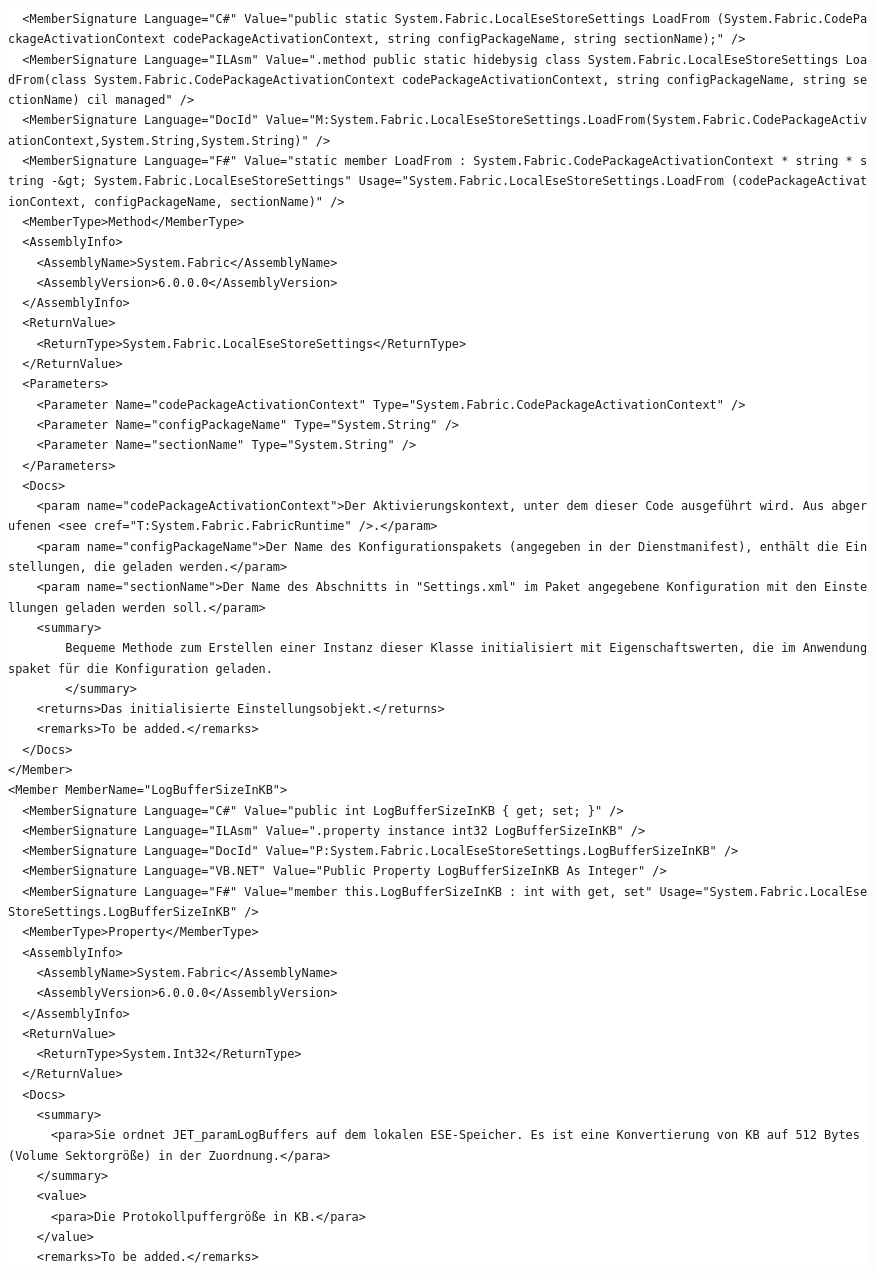       <MemberSignature Language="C#" Value="public static System.Fabric.LocalEseStoreSettings LoadFrom (System.Fabric.CodePackageActivationContext codePackageActivationContext, string configPackageName, string sectionName);" />
      <MemberSignature Language="ILAsm" Value=".method public static hidebysig class System.Fabric.LocalEseStoreSettings LoadFrom(class System.Fabric.CodePackageActivationContext codePackageActivationContext, string configPackageName, string sectionName) cil managed" />
      <MemberSignature Language="DocId" Value="M:System.Fabric.LocalEseStoreSettings.LoadFrom(System.Fabric.CodePackageActivationContext,System.String,System.String)" />
      <MemberSignature Language="F#" Value="static member LoadFrom : System.Fabric.CodePackageActivationContext * string * string -&gt; System.Fabric.LocalEseStoreSettings" Usage="System.Fabric.LocalEseStoreSettings.LoadFrom (codePackageActivationContext, configPackageName, sectionName)" />
      <MemberType>Method</MemberType>
      <AssemblyInfo>
        <AssemblyName>System.Fabric</AssemblyName>
        <AssemblyVersion>6.0.0.0</AssemblyVersion>
      </AssemblyInfo>
      <ReturnValue>
        <ReturnType>System.Fabric.LocalEseStoreSettings</ReturnType>
      </ReturnValue>
      <Parameters>
        <Parameter Name="codePackageActivationContext" Type="System.Fabric.CodePackageActivationContext" />
        <Parameter Name="configPackageName" Type="System.String" />
        <Parameter Name="sectionName" Type="System.String" />
      </Parameters>
      <Docs>
        <param name="codePackageActivationContext">Der Aktivierungskontext, unter dem dieser Code ausgeführt wird. Aus abgerufenen <see cref="T:System.Fabric.FabricRuntime" />.</param>
        <param name="configPackageName">Der Name des Konfigurationspakets (angegeben in der Dienstmanifest), enthält die Einstellungen, die geladen werden.</param>
        <param name="sectionName">Der Name des Abschnitts in "Settings.xml" im Paket angegebene Konfiguration mit den Einstellungen geladen werden soll.</param>
        <summary>
            Bequeme Methode zum Erstellen einer Instanz dieser Klasse initialisiert mit Eigenschaftswerten, die im Anwendungspaket für die Konfiguration geladen.
            </summary>
        <returns>Das initialisierte Einstellungsobjekt.</returns>
        <remarks>To be added.</remarks>
      </Docs>
    </Member>
    <Member MemberName="LogBufferSizeInKB">
      <MemberSignature Language="C#" Value="public int LogBufferSizeInKB { get; set; }" />
      <MemberSignature Language="ILAsm" Value=".property instance int32 LogBufferSizeInKB" />
      <MemberSignature Language="DocId" Value="P:System.Fabric.LocalEseStoreSettings.LogBufferSizeInKB" />
      <MemberSignature Language="VB.NET" Value="Public Property LogBufferSizeInKB As Integer" />
      <MemberSignature Language="F#" Value="member this.LogBufferSizeInKB : int with get, set" Usage="System.Fabric.LocalEseStoreSettings.LogBufferSizeInKB" />
      <MemberType>Property</MemberType>
      <AssemblyInfo>
        <AssemblyName>System.Fabric</AssemblyName>
        <AssemblyVersion>6.0.0.0</AssemblyVersion>
      </AssemblyInfo>
      <ReturnValue>
        <ReturnType>System.Int32</ReturnType>
      </ReturnValue>
      <Docs>
        <summary>
          <para>Sie ordnet JET_paramLogBuffers auf dem lokalen ESE-Speicher. Es ist eine Konvertierung von KB auf 512 Bytes (Volume Sektorgröße) in der Zuordnung.</para>
        </summary>
        <value>
          <para>Die Protokollpuffergröße in KB.</para>
        </value>
        <remarks>To be added.</remarks>